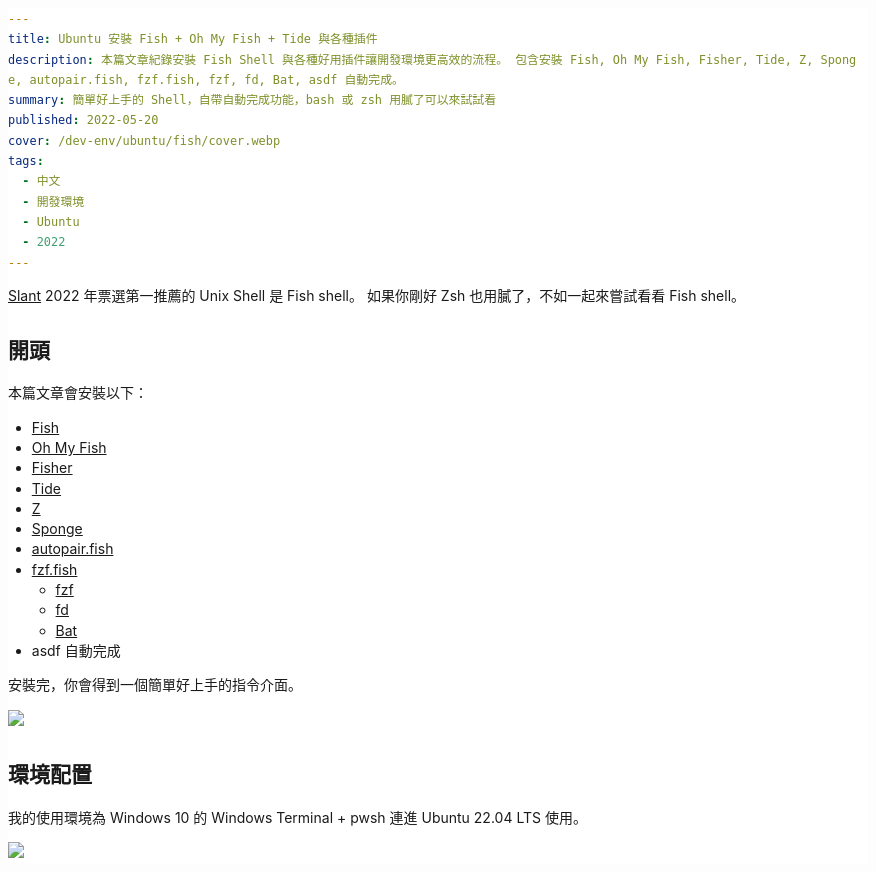 ```yaml
---
title: Ubuntu 安裝 Fish + Oh My Fish + Tide 與各種插件
description: 本篇文章紀錄安裝 Fish Shell 與各種好用插件讓開發環境更高效的流程。 包含安裝 Fish, Oh My Fish, Fisher, Tide, Z, Sponge, autopair.fish, fzf.fish, fzf, fd, Bat, asdf 自動完成。
summary: 簡單好上手的 Shell，自帶自動完成功能，bash 或 zsh 用膩了可以來試試看
published: 2022-05-20
cover: /dev-env/ubuntu/fish/cover.webp
tags:
  - 中文
  - 開發環境
  - Ubuntu
  - 2022
---
```


<script lang="ts">  
  import Webm from '$lib/components/extra/webm.svelte'
  import Img from '$lib/components/extra/zoom.svelte'
  import Infobox from '$lib/components/extra/infobox.svelte'
</script>

[Slant](https://www.slant.co/topics/513/~best-unix-shells) 2022 年票選第一推薦的 Unix Shell 是 Fish shell。 如果你剛好 Zsh 也用膩了，不如一起來嘗試看看 Fish shell。

## 開頭

本篇文章會安裝以下：

- [Fish](https://fishshell.com/)
- [Oh My Fish](https://github.com/oh-my-fish/oh-my-fish)
- [Fisher](https://github.com/jorgebucaran/fisher)
- [Tide](https://github.com/IlanCosman/tide)
- [Z](https://github.com/jethrokuan/z)
- [Sponge](https://github.com/andreiborisov/sponge)
- [autopair.fish](https://github.com/jorgebucaran/autopair.fish)
- [fzf.fish](https://github.com/PatrickF1/fzf.fish)
  - [fzf](https://github.com/junegunn/fzf)
  - [fd](https://github.com/sharkdp/fd)
  - [Bat](https://github.com/sharkdp/bat)
- asdf 自動完成

安裝完，你會得到一個簡單好上手的指令介面。

<Img src="fish/fig01.avif" w="1050" h="149"/>

## 環境配置

我的使用環境為 Windows 10 的 Windows Terminal + pwsh 連進 Ubuntu 22.04 LTS 使用。

<Img src="fish/fig02.avif" w="833" h="477"/>
